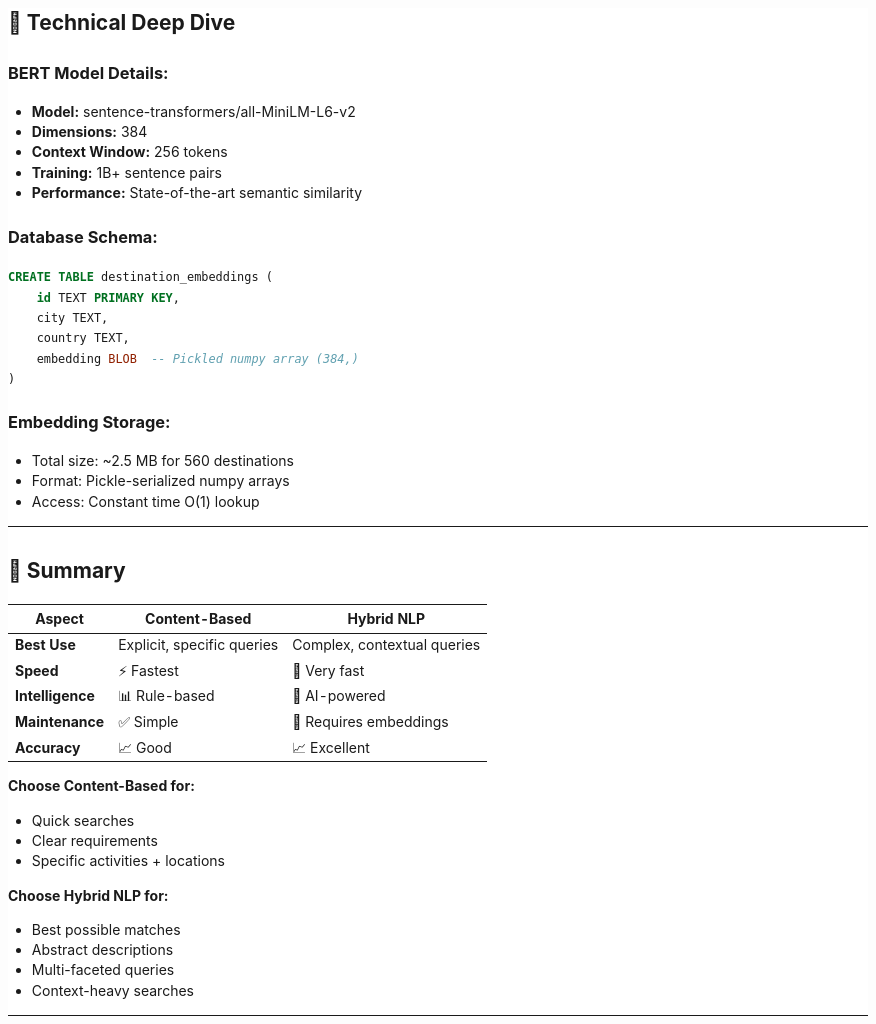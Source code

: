 
## 🔬 Technical Deep Dive

### BERT Model Details:
- **Model:** sentence-transformers/all-MiniLM-L6-v2
- **Dimensions:** 384
- **Context Window:** 256 tokens
- **Training:** 1B+ sentence pairs
- **Performance:** State-of-the-art semantic similarity

### Database Schema:
```sql
CREATE TABLE destination_embeddings (
    id TEXT PRIMARY KEY,
    city TEXT,
    country TEXT,
    embedding BLOB  -- Pickled numpy array (384,)
)
```

### Embedding Storage:
- Total size: ~2.5 MB for 560 destinations
- Format: Pickle-serialized numpy arrays
- Access: Constant time O(1) lookup

---

## 📝 Summary

| Aspect | Content-Based | Hybrid NLP |
|--------|--------------|------------|
| **Best Use** | Explicit, specific queries | Complex, contextual queries |
| **Speed** | ⚡ Fastest | 🚀 Very fast |
| **Intelligence** | 📊 Rule-based | 🧠 AI-powered |
| **Maintenance** | ✅ Simple | 🔧 Requires embeddings |
| **Accuracy** | 📈 Good | 📈 Excellent |

**Choose Content-Based for:**
- Quick searches
- Clear requirements
- Specific activities + locations

**Choose Hybrid NLP for:**
- Best possible matches
- Abstract descriptions
- Multi-faceted queries
- Context-heavy searches

---